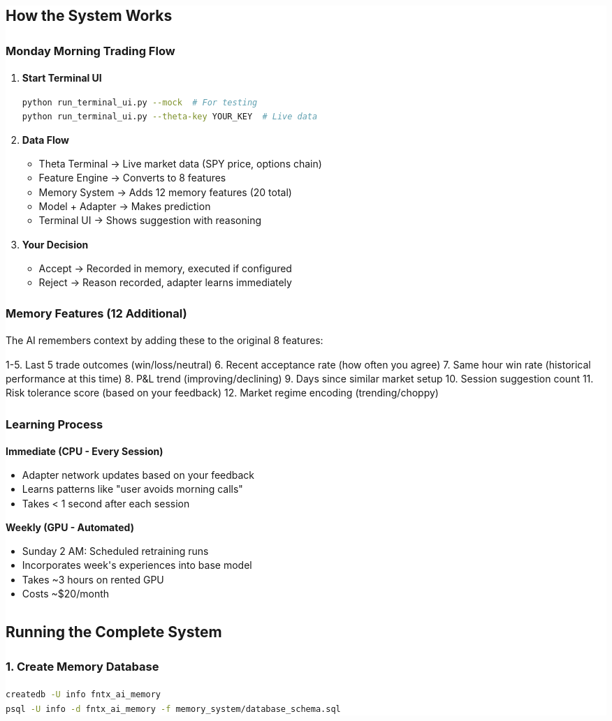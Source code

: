 ## How the System Works

### Monday Morning Trading Flow

1. **Start Terminal UI**
   ```bash
   python run_terminal_ui.py --mock  # For testing
   python run_terminal_ui.py --theta-key YOUR_KEY  # Live data
   ```

2. **Data Flow**
   - Theta Terminal → Live market data (SPY price, options chain)
   - Feature Engine → Converts to 8 features
   - Memory System → Adds 12 memory features (20 total)
   - Model + Adapter → Makes prediction
   - Terminal UI → Shows suggestion with reasoning

3. **Your Decision**
   - Accept → Recorded in memory, executed if configured
   - Reject → Reason recorded, adapter learns immediately

### Memory Features (12 Additional)

The AI remembers context by adding these to the original 8 features:

1-5. Last 5 trade outcomes (win/loss/neutral)
6. Recent acceptance rate (how often you agree)
7. Same hour win rate (historical performance at this time)
8. P&L trend (improving/declining)
9. Days since similar market setup
10. Session suggestion count
11. Risk tolerance score (based on your feedback)
12. Market regime encoding (trending/choppy)

### Learning Process

**Immediate (CPU - Every Session)**
- Adapter network updates based on your feedback
- Learns patterns like "user avoids morning calls"
- Takes < 1 second after each session

**Weekly (GPU - Automated)**
- Sunday 2 AM: Scheduled retraining runs
- Incorporates week's experiences into base model
- Takes ~3 hours on rented GPU
- Costs ~$20/month

## Running the Complete System

### 1. Create Memory Database
```bash
createdb -U info fntx_ai_memory
psql -U info -d fntx_ai_memory -f memory_system/database_schema.sql
```
